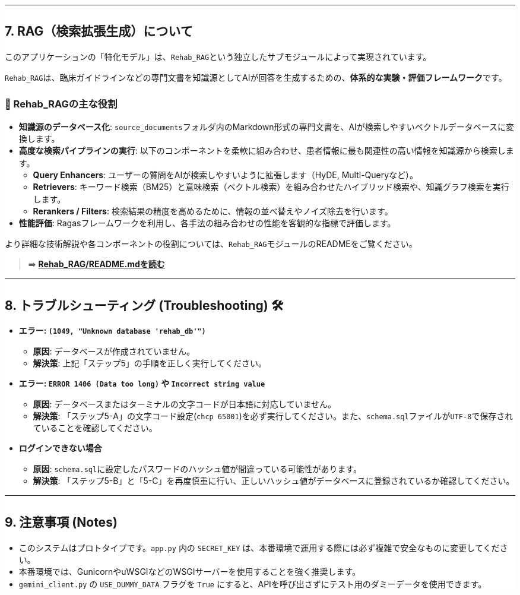 
-----

## 7\. RAG（検索拡張生成）について

このアプリケーションの「特化モデル」は、`Rehab_RAG`という独立したサブモジュールによって実現されています。

`Rehab_RAG`は、臨床ガイドラインなどの専門文書を知識源としてAIが回答を生成するための、**体系的な実験・評価フレームワーク**です。

### 🧩 Rehab\_RAGの主な役割

  * **知識源のデータベース化**: `source_documents`フォルダ内のMarkdown形式の専門文書を、AIが検索しやすいベクトルデータベースに変換します。
  * **高度な検索パイプラインの実行**: 以下のコンポーネントを柔軟に組み合わせ、患者情報に最も関連性の高い情報を知識源から検索します。
      * **Query Enhancers**: ユーザーの質問をAIが検索しやすいように拡張します（HyDE, Multi-Queryなど）。
      * **Retrievers**: キーワード検索（BM25）と意味検索（ベクトル検索）を組み合わせたハイブリッド検索や、知識グラフ検索を実行します。
      * **Rerankers / Filters**: 検索結果の精度を高めるために、情報の並べ替えやノイズ除去を行います。
  * **性能評価**: Ragasフレームワークを利用し、各手法の組み合わせの性能を客観的な指標で評価します。

より詳細な技術解説や各コンポーネントの役割については、`Rehab_RAG`モジュールのREADMEをご覧ください。

> ➡️ **[Rehab\_RAG/README.mdを読む](https://www.google.com/search?q=Rehab_RAG/README.md)**


-----

## 8\. トラブルシューティング (Troubleshooting) 🛠️

  * **エラー: `(1049, "Unknown database 'rehab_db'")`**

      * **原因**: データベースが作成されていません。
      * **解決策**: 上記「ステップ5」の手順を正しく実行してください。

  * **エラー: `ERROR 1406 (Data too long)` や `Incorrect string value`**

      * **原因**: データベースまたはターミナルの文字コードが日本語に対応していません。
      * **解決策**: 「ステップ5-A」の文字コード設定(`chcp 65001`)を必ず実行してください。また、`schema.sql`ファイルが`UTF-8`で保存されていることを確認してください。

  * **ログインできない場合**

      * **原因**: `schema.sql`に設定したパスワードのハッシュ値が間違っている可能性があります。
      * **解決策**: 「ステップ5-B」と「5-C」を再度慎重に行い、正しいハッシュ値がデータベースに登録されているか確認してください。

-----

## 9\. 注意事項 (Notes)

  * このシステムはプロトタイプです。`app.py` 内の `SECRET_KEY` は、本番環境で運用する際には必ず複雑で安全なものに変更してください。
  * 本番環境では、GunicornやuWSGIなどのWSGIサーバーを使用することを強く推奨します。
  * `gemini_client.py` の `USE_DUMMY_DATA` フラグを `True` にすると、APIを呼び出さずにテスト用のダミーデータを使用できます。